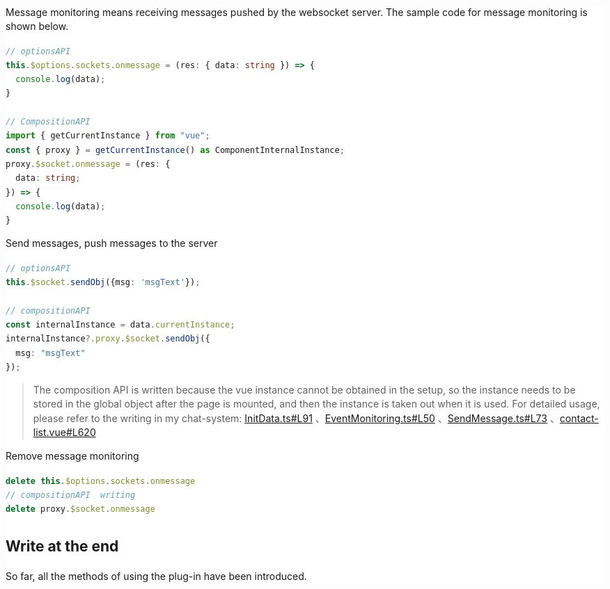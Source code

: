 ```typescript
```

Message monitoring means receiving messages pushed by the websocket server. The sample code for message monitoring is shown below.
```typescript
// optionsAPI
this.$options.sockets.onmessage = (res: { data: string }) => {
  console.log(data);
}

// CompositionAPI
import { getCurrentInstance } from "vue";
const { proxy } = getCurrentInstance() as ComponentInternalInstance;
proxy.$socket.onmessage = (res: {
  data: string;
}) => {
  console.log(data);
}
```

Send messages, push messages to the server
```typescript
// optionsAPI
this.$socket.sendObj({msg: 'msgText'});

// compositionAPI
const internalInstance = data.currentInstance;
internalInstance?.proxy.$socket.sendObj({
  msg: "msgText"
});
```
> The composition API is written because the vue instance cannot be obtained in the setup, so the instance needs to be stored in the global object after the page is mounted, and then the instance is taken out when it is used. For detailed usage, please refer to the writing in my chat-system: [InitData.ts#L91](https://github.com/likaia/chat-system/blob/cacf587061f3a56198ade33a2c5bebeacec004a5/src/module/message-display/main-entrance/InitData.ts#L91) 、[EventMonitoring.ts#L50](https://github.com/likaia/chat-system/blob/db35173c8e54834a117ac8cb5a3753e75d9b1161/src/module/message-display/main-entrance/EventMonitoring.ts#L50) 、[SendMessage.ts#L73](https://github.com/likaia/chat-system/blob/db35173c8e54834a117ac8cb5a3753e75d9b1161/src/module/message-display/components-metords/SendMessage.ts#L73) 、[contact-list.vue#L620](https://github.com/likaia/chat-system/blob/91fe072a20d0928ff2af6c1bf56cedd0e545d0d5/src/views/contact-list.vue#L620)


Remove message monitoring
```typescript
delete this.$options.sockets.onmessage
// compositionAPI  writing
delete proxy.$socket.onmessage
```

## Write at the end
So far, all the methods of using the plug-in have been introduced.

